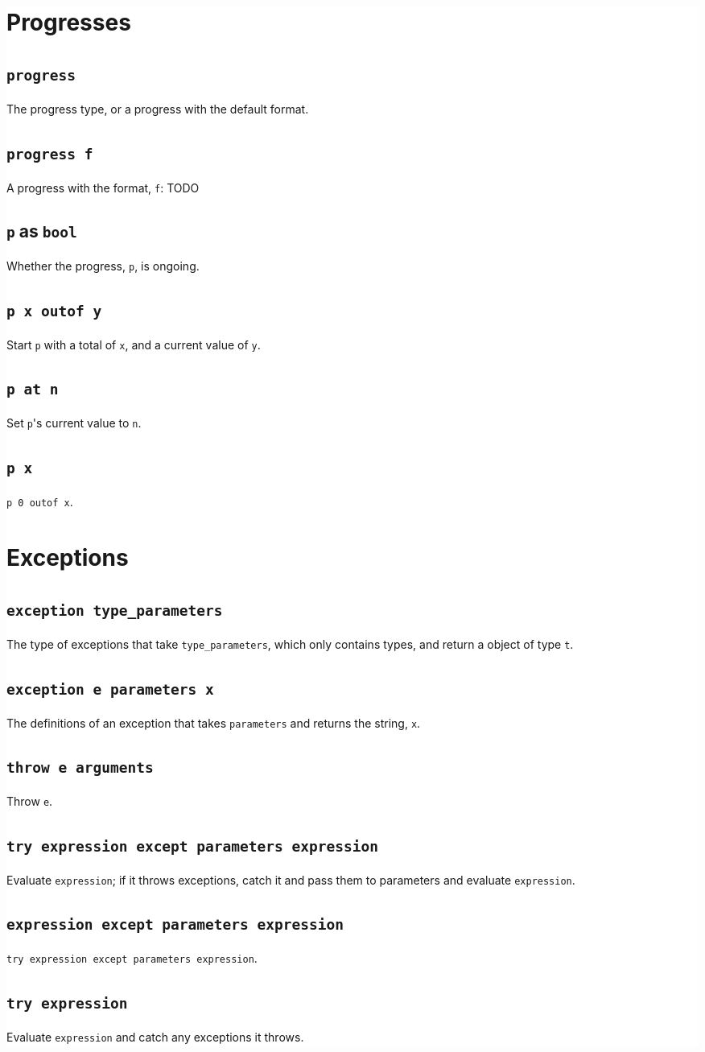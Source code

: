 # Progresses

## `progress`
The progress type, or a progress with the default format.

## `progress f`
A progress with the format, `f`: TODO

## `p` as `bool`
Whether the progress, `p`, is ongoing.

## `p x outof y`
Start `p` with a total of `x`, and a current value of `y`.

## `p at n`
Set `p`'s current value to `n`.

## `p x`
`p 0 outof x`.

# Exceptions

## `exception type_parameters`
The type of exceptions that take `type_parameters`, which only contains types, and return a object of type `t`.

## `exception e parameters x`
The definitions of an exception that takes `parameters` and returns the string, `x`.

## `throw e arguments`
Throw `e`.

## `try expression except parameters expression`
Evaluate `expression`; if it throws exceptions, catch it and pass them to parameters and evaluate `expression`.

## `expression except parameters expression`
`try expression except parameters expression`.

## `try expression`
Evaluate `expression` and catch any exceptions it throws.
